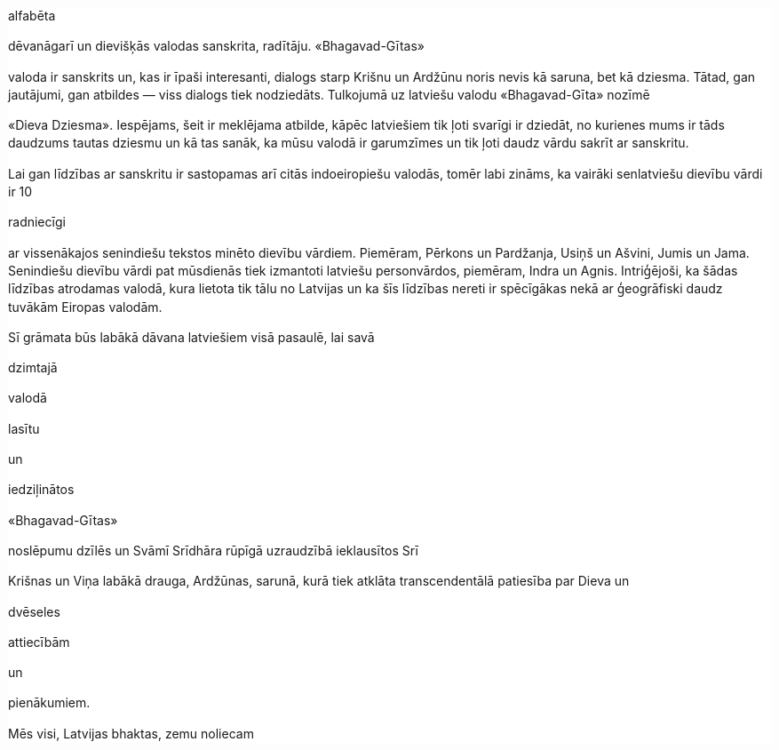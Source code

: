alfabēta

dēvanāgarı̄ un dievišk̦ās valodas sanskrita, radı̄tāju. «Bhagavad-Gı̄tas»

valoda ir sanskrits un, kas ir ı̄paši interesanti, dialogs starp Krišnu un Ardžūnu noris nevis kā saruna, bet kā dziesma. Tātad, gan jautājumi, gan atbildes — viss dialogs tiek nodziedāts. Tulkojumā uz latviešu valodu «Bhagavad-Gı̄ta» nozı̄mē

«Dieva Dziesma». Iespējams, šeit ir meklējama atbilde, kāpēc latviešiem tik l̦oti svarı̄gi ir dziedāt, no kurienes mums ir tāds daudzums tautas dziesmu un kā tas sanāk, ka mūsu valodā ir garumzı̄mes un tik l̦oti daudz vārdu sakrı̄t ar sanskritu.

Lai gan lı̄dzı̄bas ar sanskritu ir sastopamas arı̄ citās indoeiropiešu valodās, tomēr labi zināms, ka vairāki senlatviešu dievı̄bu vārdi ir 10

radniecı̄gi





ar vissenākajos senindiešu tekstos minēto dievı̄bu vārdiem. Piemēram, Pērkons un Pardžanja, Usin̦š un Ašvini, Jumis un Jama. Senindiešu dievı̄bu vārdi pat mūsdienās tiek izmantoti latviešu personvārdos, piemēram, Indra un Agnis. Intrig̒ējoši, ka šādas lı̄dzı̄bas atrodamas valodā, kura lietota tik tālu no Latvijas un ka šı̄s lı̄dzı̄bas nereti ir spēcı̄gākas nekā ar g̒eogrāfiski daudz tuvākām Eiropas valodām.

Sı̄ grāmata būs labākā dāvana latviešiem visā pasaulē, lai savā

dzimtajā

valodā

lası̄tu





un

iedzil̦inātos

«Bhagavad-Gı̄tas»

noslēpumu dzı̄lēs un Svāmı̄ Srı̄dhāra rūpı̄gā uzraudzı̄bā ieklausı̄tos Srı̄

Krišnas un Vin̦a labākā drauga, Ardžūnas, sarunā, kurā tiek atklāta transcendentālā patiesı̄ba par Dieva un

dvēseles

attiecı̄bām





un

pienākumiem.

Mēs visi, Latvijas bhaktas, zemu noliecam



